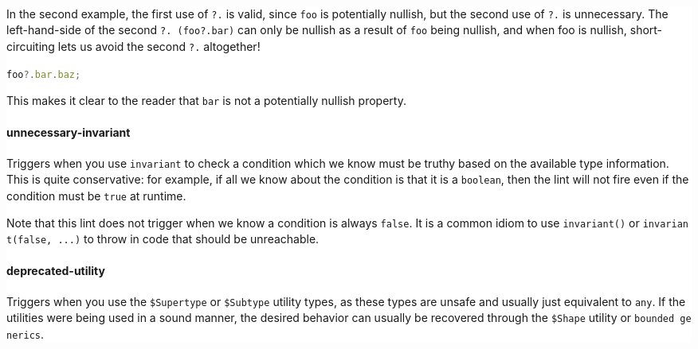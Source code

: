 In the second example, the first use of `?.` is valid, since `foo` is potentially nullish, but the second use of `?.` is unnecessary. The left-hand-side of the second `?. (foo?.bar)` can only be nullish as a result of `foo` being nullish, and when foo is nullish, short-circuiting lets us avoid the second `?.` altogether!

```javascript
foo?.bar.baz;
```

This makes it clear to the reader that `bar` is not a potentially nullish property.

#### unnecessary-invariant

Triggers when you use `invariant` to check a condition which we know must be truthy based on the available type information. This is quite conservative: for example, if all we know about the condition is that it is a `boolean`, then the lint will not fire even if the condition must be `true` at runtime.

Note that this lint does not trigger when we know a condition is always `false`. It is a common idiom to use `invariant()` or `invariant(false, ...)` to throw in code that should be unreachable.

#### deprecated-utility

Triggers when you use the `$Supertype` or `$Subtype` utility types, as these types are unsafe and usually just equivalent to `any`. If the utilities were being used in a sound manner, the desired behavior can usually be recovered through the `$Shape` utility or `bounded generics`.